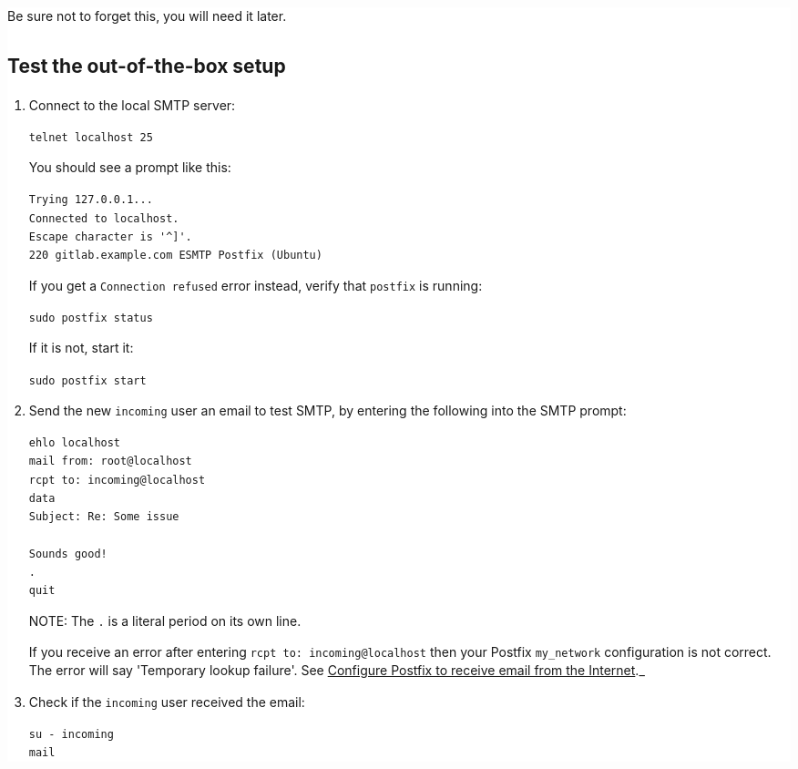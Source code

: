    Be sure not to forget this, you will need it later.

## Test the out-of-the-box setup

1. Connect to the local SMTP server:

   ```shell
   telnet localhost 25
   ```

   You should see a prompt like this:

   ```shell
   Trying 127.0.0.1...
   Connected to localhost.
   Escape character is '^]'.
   220 gitlab.example.com ESMTP Postfix (Ubuntu)
   ```

   If you get a `Connection refused` error instead, verify that `postfix` is running:

   ```shell
   sudo postfix status
   ```

   If it is not, start it:

   ```shell
   sudo postfix start
   ```

1. Send the new `incoming` user an email to test SMTP, by entering the following into the SMTP prompt:

   ```plaintext
   ehlo localhost
   mail from: root@localhost
   rcpt to: incoming@localhost
   data
   Subject: Re: Some issue

   Sounds good!
   .
   quit
   ```

   NOTE:
   The `.` is a literal period on its own line.

   If you receive an error after entering `rcpt to: incoming@localhost`
   then your Postfix `my_network` configuration is not correct. The error will
   say 'Temporary lookup failure'. See
   [Configure Postfix to receive email from the Internet](#configure-postfix-to-receive-email-from-the-internet)._

1. Check if the `incoming` user received the email:

   ```shell
   su - incoming
   mail
   ```
